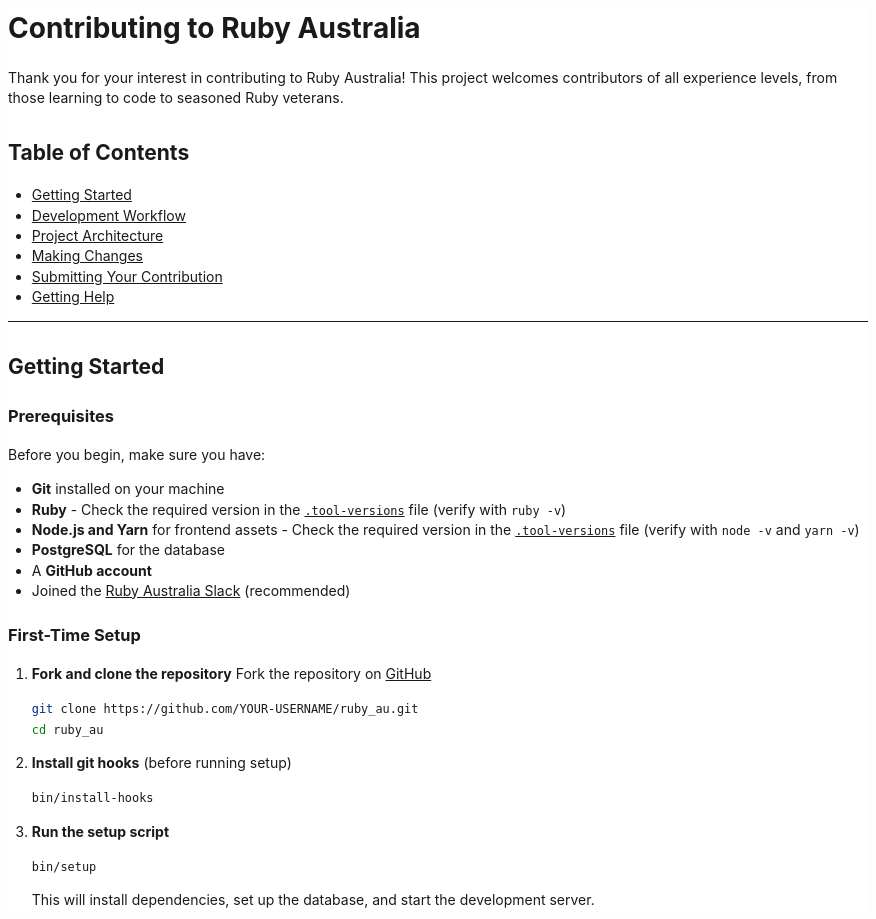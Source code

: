 # Contributing to Ruby Australia

Thank you for your interest in contributing to Ruby Australia! This project welcomes contributors of all experience levels, from those learning to code to seasoned Ruby veterans.

## Table of Contents

- [Getting Started](#getting-started)
- [Development Workflow](#development-workflow)
- [Project Architecture](#project-architecture)
- [Making Changes](#making-changes)
- [Submitting Your Contribution](#submitting-your-contribution)
- [Getting Help](#getting-help)

---

## Getting Started

### Prerequisites

Before you begin, make sure you have:

- **Git** installed on your machine
- **Ruby** - Check the required version in the [`.tool-versions`](.tool-versions) file (verify with `ruby -v`)
- **Node.js and Yarn** for frontend assets - Check the required version in the [`.tool-versions`](.tool-versions) file (verify with `node -v` and `yarn -v`)
- **PostgreSQL** for the database
- A **GitHub account**
- Joined the [Ruby Australia Slack](https://ruby.org.au/slack) (recommended)

### First-Time Setup

1. **Fork and clone the repository**
   Fork the repository on [GitHub](https://github.com/rubyaustralia/ruby_au/fork)

   ```bash
   git clone https://github.com/YOUR-USERNAME/ruby_au.git
   cd ruby_au
   ```

2. **Install git hooks** (before running setup)

   ```bash
   bin/install-hooks
   ```

3. **Run the setup script**

   ```bash
   bin/setup
   ```

   This will install dependencies, set up the database, and start the development server.
